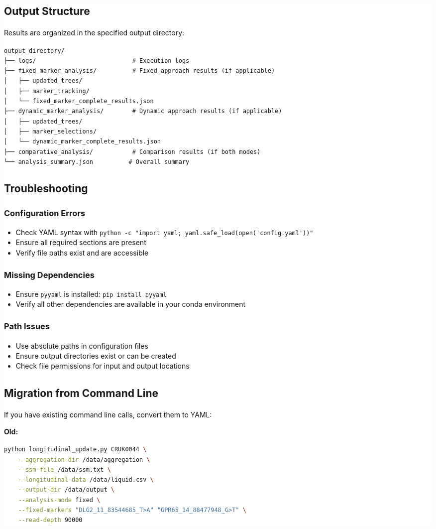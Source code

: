 ## Output Structure

Results are organized in the specified output directory:

```
output_directory/
├── logs/                           # Execution logs
├── fixed_marker_analysis/          # Fixed approach results (if applicable)
│   ├── updated_trees/
│   ├── marker_tracking/
│   └── fixed_marker_complete_results.json
├── dynamic_marker_analysis/        # Dynamic approach results (if applicable)
│   ├── updated_trees/
│   ├── marker_selections/
│   └── dynamic_marker_complete_results.json
├── comparative_analysis/           # Comparison results (if both modes)
└── analysis_summary.json          # Overall summary
```

## Troubleshooting

### Configuration Errors
- Check YAML syntax with `python -c "import yaml; yaml.safe_load(open('config.yaml'))"`
- Ensure all required sections are present
- Verify file paths exist and are accessible

### Missing Dependencies
- Ensure `pyyaml` is installed: `pip install pyyaml`
- Verify all other dependencies are available in your conda environment

### Path Issues
- Use absolute paths in configuration files
- Ensure output directories exist or can be created
- Check file permissions for input and output locations

## Migration from Command Line

If you have existing command line calls, convert them to YAML:

**Old:**
```bash
python longitudinal_update.py CRUK0044 \
    --aggregation-dir /data/aggregation \
    --ssm-file /data/ssm.txt \
    --longitudinal-data /data/liquid.csv \
    --output-dir /data/output \
    --analysis-mode fixed \
    --fixed-markers "DLG2_11_83544685_T>A" "GPR65_14_88477948_G>T" \
    --read-depth 90000
```
